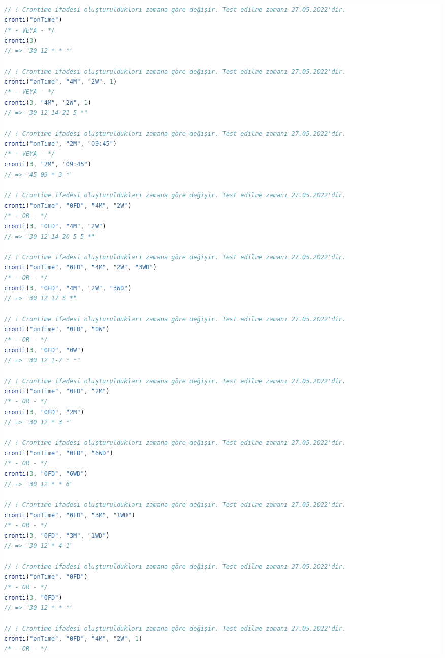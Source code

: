 ```js
// ! Crontime ifadesi oluşturuldukları zamana göre değişir. Test edilme zamanı 27.05.2022'dir.
cronti("onTime")
/* - VEYA - */
cronti(3)
// => "30 12 * * *"

// ! Crontime ifadesi oluşturuldukları zamana göre değişir. Test edilme zamanı 27.05.2022'dir.
cronti("onTime", "4M", "2W", 1)
/* - VEYA - */
cronti(3, "4M", "2W", 1)
// => "30 12 14-21 5 *"

// ! Crontime ifadesi oluşturuldukları zamana göre değişir. Test edilme zamanı 27.05.2022'dir.
cronti("onTime", "2M", "09:45")
/* - VEYA - */
cronti(3, "2M", "09:45")
// => "45 09 * 3 *"

// ! Crontime ifadesi oluşturuldukları zamana göre değişir. Test edilme zamanı 27.05.2022'dir.
cronti("onTime", "0FD", "4M", "2W")
/* - OR - */
cronti(3, "0FD", "4M", "2W")
// => "30 12 14-20 5-5 *"

// ! Crontime ifadesi oluşturuldukları zamana göre değişir. Test edilme zamanı 27.05.2022'dir.
cronti("onTime", "0FD", "4M", "2W", "3WD")
/* - OR - */
cronti(3, "0FD", "4M", "2W", "3WD")
// => "30 12 17 5 *"

// ! Crontime ifadesi oluşturuldukları zamana göre değişir. Test edilme zamanı 27.05.2022'dir.
cronti("onTime", "0FD", "0W")
/* - OR - */
cronti(3, "0FD", "0W")
// => "30 12 1-7 * *"

// ! Crontime ifadesi oluşturuldukları zamana göre değişir. Test edilme zamanı 27.05.2022'dir.
cronti("onTime", "0FD", "2M")
/* - OR - */
cronti(3, "0FD", "2M")
// => "30 12 * 3 *"

// ! Crontime ifadesi oluşturuldukları zamana göre değişir. Test edilme zamanı 27.05.2022'dir.
cronti("onTime", "0FD", "6WD")
/* - OR - */
cronti(3, "0FD", "6WD")
// => "30 12 * * 6"

// ! Crontime ifadesi oluşturuldukları zamana göre değişir. Test edilme zamanı 27.05.2022'dir.
cronti("onTime", "0FD", "3M", "1WD")
/* - OR - */
cronti(3, "0FD", "3M", "1WD")
// => "30 12 * 4 1"

// ! Crontime ifadesi oluşturuldukları zamana göre değişir. Test edilme zamanı 27.05.2022'dir.
cronti("onTime", "0FD")
/* - OR - */
cronti(3, "0FD")
// => "30 12 * * *"

// ! Crontime ifadesi oluşturuldukları zamana göre değişir. Test edilme zamanı 27.05.2022'dir.
cronti("onTime", "0FD", "4M", "2W", 1)
/* - OR - */
```